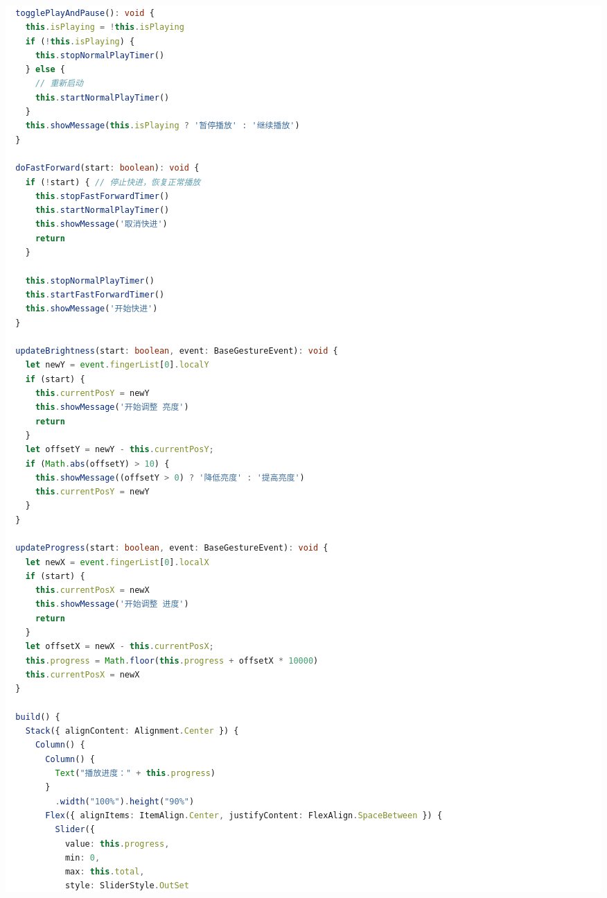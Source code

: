 ```typescript
  togglePlayAndPause(): void {
    this.isPlaying = !this.isPlaying
    if (!this.isPlaying) {
      this.stopNormalPlayTimer()
    } else {
      // 重新启动
      this.startNormalPlayTimer()
    }
    this.showMessage(this.isPlaying ? '暂停播放' : '继续播放')
  }

  doFastForward(start: boolean): void {
    if (!start) { // 停止快进，恢复正常播放
      this.stopFastForwardTimer()
      this.startNormalPlayTimer()
      this.showMessage('取消快进')
      return
    }

    this.stopNormalPlayTimer()
    this.startFastForwardTimer()
    this.showMessage('开始快进')
  }

  updateBrightness(start: boolean, event: BaseGestureEvent): void {
    let newY = event.fingerList[0].localY
    if (start) {
      this.currentPosY = newY
      this.showMessage('开始调整 亮度')
      return
    }
    let offsetY = newY - this.currentPosY;
    if (Math.abs(offsetY) > 10) {
      this.showMessage((offsetY > 0) ? '降低亮度' : '提高亮度')
      this.currentPosY = newY
    }
  }

  updateProgress(start: boolean, event: BaseGestureEvent): void {
    let newX = event.fingerList[0].localX
    if (start) {
      this.currentPosX = newX
      this.showMessage('开始调整 进度')
      return
    }
    let offsetX = newX - this.currentPosX;
    this.progress = Math.floor(this.progress + offsetX * 10000)
    this.currentPosX = newX
  }

  build() {
    Stack({ alignContent: Alignment.Center }) {
      Column() {
        Column() {
          Text("播放进度：" + this.progress)
        }
          .width("100%").height("90%")
        Flex({ alignItems: ItemAlign.Center, justifyContent: FlexAlign.SpaceBetween }) {
          Slider({
            value: this.progress,
            min: 0,
            max: this.total,
            style: SliderStyle.OutSet
```